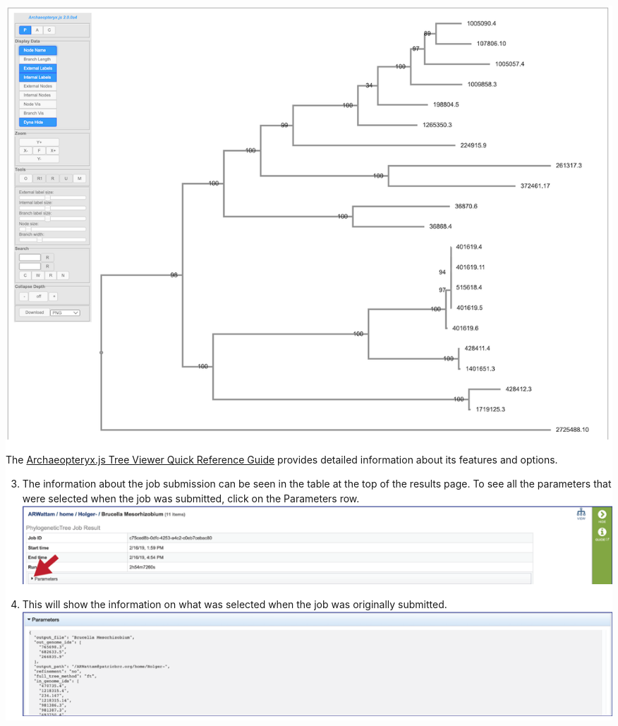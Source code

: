 ![Figure 27b](./images/Picture27b.png "Figure 27b")

The [Archaeopteryx.js Tree Viewer Quick Reference Guide](../../quick_references/services/archaeopteryx.html) provides detailed information about its features and options. 

3.	The information about the job submission can be seen in the table at the top of the results page.  To see all the parameters that were selected when the job was submitted, click on the Parameters row. 
![Figure 28](./images/Picture28.png "Figure 28")

4.	This will show the information on what was selected when the job was originally submitted. 
![Figure 29](./images/Picture29.png "Figure 29")
